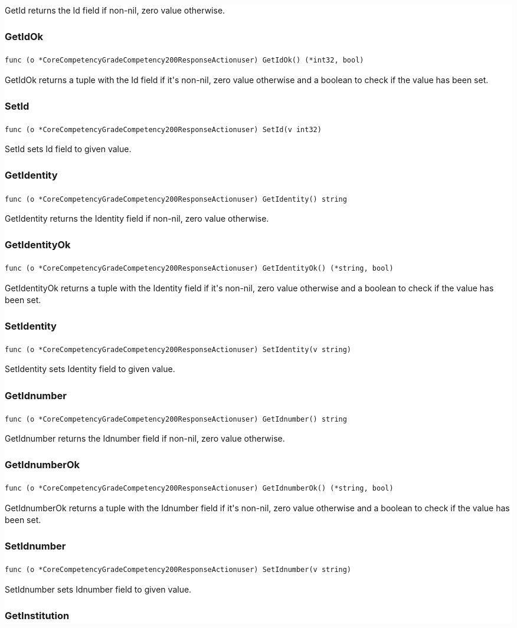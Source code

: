 GetId returns the Id field if non-nil, zero value otherwise.

### GetIdOk

`func (o *CoreCompetencyGradeCompetency200ResponseActionuser) GetIdOk() (*int32, bool)`

GetIdOk returns a tuple with the Id field if it's non-nil, zero value otherwise
and a boolean to check if the value has been set.

### SetId

`func (o *CoreCompetencyGradeCompetency200ResponseActionuser) SetId(v int32)`

SetId sets Id field to given value.


### GetIdentity

`func (o *CoreCompetencyGradeCompetency200ResponseActionuser) GetIdentity() string`

GetIdentity returns the Identity field if non-nil, zero value otherwise.

### GetIdentityOk

`func (o *CoreCompetencyGradeCompetency200ResponseActionuser) GetIdentityOk() (*string, bool)`

GetIdentityOk returns a tuple with the Identity field if it's non-nil, zero value otherwise
and a boolean to check if the value has been set.

### SetIdentity

`func (o *CoreCompetencyGradeCompetency200ResponseActionuser) SetIdentity(v string)`

SetIdentity sets Identity field to given value.


### GetIdnumber

`func (o *CoreCompetencyGradeCompetency200ResponseActionuser) GetIdnumber() string`

GetIdnumber returns the Idnumber field if non-nil, zero value otherwise.

### GetIdnumberOk

`func (o *CoreCompetencyGradeCompetency200ResponseActionuser) GetIdnumberOk() (*string, bool)`

GetIdnumberOk returns a tuple with the Idnumber field if it's non-nil, zero value otherwise
and a boolean to check if the value has been set.

### SetIdnumber

`func (o *CoreCompetencyGradeCompetency200ResponseActionuser) SetIdnumber(v string)`

SetIdnumber sets Idnumber field to given value.


### GetInstitution
